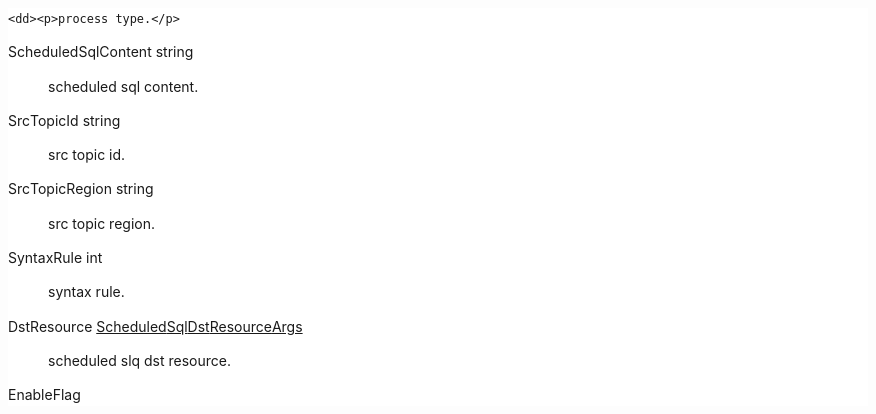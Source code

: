     <dd><p>process type.</p>
</dd><dt class="property-optional"
            title="Optional">
        <span id="state_scheduledsqlcontent_csharp">
<a data-swiftype-name="resource-property" data-swiftype-type="text" href="#state_scheduledsqlcontent_csharp" style="color: inherit; text-decoration: inherit;">Scheduled<wbr>Sql<wbr>Content</a>
</span>
        <span class="property-indicator"></span>
        <span class="property-type">string</span>
    </dt>
    <dd><p>scheduled sql content.</p>
</dd><dt class="property-optional"
            title="Optional">
        <span id="state_srctopicid_csharp">
<a data-swiftype-name="resource-property" data-swiftype-type="text" href="#state_srctopicid_csharp" style="color: inherit; text-decoration: inherit;">Src<wbr>Topic<wbr>Id</a>
</span>
        <span class="property-indicator"></span>
        <span class="property-type">string</span>
    </dt>
    <dd><p>src topic id.</p>
</dd><dt class="property-optional"
            title="Optional">
        <span id="state_srctopicregion_csharp">
<a data-swiftype-name="resource-property" data-swiftype-type="text" href="#state_srctopicregion_csharp" style="color: inherit; text-decoration: inherit;">Src<wbr>Topic<wbr>Region</a>
</span>
        <span class="property-indicator"></span>
        <span class="property-type">string</span>
    </dt>
    <dd><p>src topic region.</p>
</dd><dt class="property-optional"
            title="Optional">
        <span id="state_syntaxrule_csharp">
<a data-swiftype-name="resource-property" data-swiftype-type="text" href="#state_syntaxrule_csharp" style="color: inherit; text-decoration: inherit;">Syntax<wbr>Rule</a>
</span>
        <span class="property-indicator"></span>
        <span class="property-type">int</span>
    </dt>
    <dd><p>syntax rule.</p>
</dd></dl>
</pulumi-choosable>
</div>

<div>
<pulumi-choosable type="language" values="go">
<dl class="resources-properties"><dt class="property-optional"
            title="Optional">
        <span id="state_dstresource_go">
<a data-swiftype-name="resource-property" data-swiftype-type="text" href="#state_dstresource_go" style="color: inherit; text-decoration: inherit;">Dst<wbr>Resource</a>
</span>
        <span class="property-indicator"></span>
        <span class="property-type"><a href="#scheduledsqldstresource">Scheduled<wbr>Sql<wbr>Dst<wbr>Resource<wbr>Args</a></span>
    </dt>
    <dd><p>scheduled slq dst resource.</p>
</dd><dt class="property-optional"
            title="Optional">
        <span id="state_enableflag_go">
<a data-swiftype-name="resource-property" data-swiftype-type="text" href="#state_enableflag_go" style="color: inherit; text-decoration: inherit;">Enable<wbr>Flag</a>
</span>